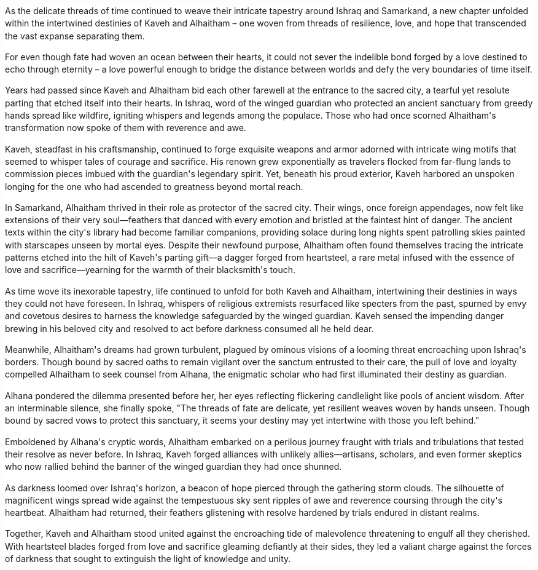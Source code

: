 As the delicate threads of time continued to weave their intricate tapestry around Ishraq and Samarkand, a new chapter unfolded within the intertwined destinies of Kaveh and Alhaitham – one woven from threads of resilience, love, and hope that transcended the vast expanse separating them.

For even though fate had woven an ocean between their hearts, it could not sever the indelible bond forged by a love destined to echo through eternity – a love powerful enough to bridge the distance between worlds and defy the very boundaries of time itself.

Years had passed since Kaveh and Alhaitham bid each other farewell at the entrance to the sacred city, a tearful yet resolute parting that etched itself into their hearts. In Ishraq, word of the winged guardian who protected an ancient sanctuary from greedy hands spread like wildfire, igniting whispers and legends among the populace. Those who had once scorned Alhaitham's transformation now spoke of them with reverence and awe.

Kaveh, steadfast in his craftsmanship, continued to forge exquisite weapons and armor adorned with intricate wing motifs that seemed to whisper tales of courage and sacrifice. His renown grew exponentially as travelers flocked from far-flung lands to commission pieces imbued with the guardian's legendary spirit. Yet, beneath his proud exterior, Kaveh harbored an unspoken longing for the one who had ascended to greatness beyond mortal reach.

In Samarkand, Alhaitham thrived in their role as protector of the sacred city. Their wings, once foreign appendages, now felt like extensions of their very soul—feathers that danced with every emotion and bristled at the faintest hint of danger. The ancient texts within the city's library had become familiar companions, providing solace during long nights spent patrolling skies painted with starscapes unseen by mortal eyes. Despite their newfound purpose, Alhaitham often found themselves tracing the intricate patterns etched into the hilt of Kaveh's parting gift—a dagger forged from heartsteel, a rare metal infused with the essence of love and sacrifice—yearning for the warmth of their blacksmith's touch.

As time wove its inexorable tapestry, life continued to unfold for both Kaveh and Alhaitham, intertwining their destinies in ways they could not have foreseen. In Ishraq, whispers of religious extremists resurfaced like specters from the past, spurned by envy and covetous desires to harness the knowledge safeguarded by the winged guardian. Kaveh sensed the impending danger brewing in his beloved city and resolved to act before darkness consumed all he held dear.

Meanwhile, Alhaitham's dreams had grown turbulent, plagued by ominous visions of a looming threat encroaching upon Ishraq's borders. Though bound by sacred oaths to remain vigilant over the sanctum entrusted to their care, the pull of love and loyalty compelled Alhaitham to seek counsel from Alhana, the enigmatic scholar who had first illuminated their destiny as guardian.

Alhana pondered the dilemma presented before her, her eyes reflecting flickering candlelight like pools of ancient wisdom. After an interminable silence, she finally spoke, "The threads of fate are delicate, yet resilient weaves woven by hands unseen. Though bound by sacred vows to protect this sanctuary, it seems your destiny may yet intertwine with those you left behind."

Emboldened by Alhana's cryptic words, Alhaitham embarked on a perilous journey fraught with trials and tribulations that tested their resolve as never before. In Ishraq, Kaveh forged alliances with unlikely allies—artisans, scholars, and even former skeptics who now rallied behind the banner of the winged guardian they had once shunned.

As darkness loomed over Ishraq's horizon, a beacon of hope pierced through the gathering storm clouds. The silhouette of magnificent wings spread wide against the tempestuous sky sent ripples of awe and reverence coursing through the city's heartbeat. Alhaitham had returned, their feathers glistening with resolve hardened by trials endured in distant realms.

Together, Kaveh and Alhaitham stood united against the encroaching tide of malevolence threatening to engulf all they cherished. With heartsteel blades forged from love and sacrifice gleaming defiantly at their sides, they led a valiant charge against the forces of darkness that sought to extinguish the light of knowledge and unity.
